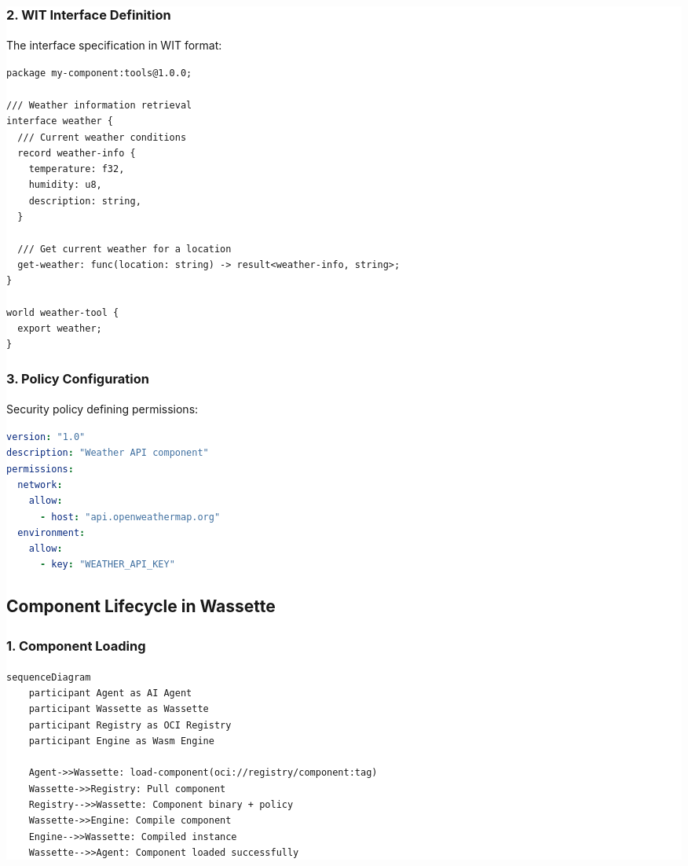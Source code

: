 ### 2. WIT Interface Definition

The interface specification in WIT format:

```wit
package my-component:tools@1.0.0;

/// Weather information retrieval
interface weather {
  /// Current weather conditions
  record weather-info {
    temperature: f32,
    humidity: u8,
    description: string,
  }

  /// Get current weather for a location
  get-weather: func(location: string) -> result<weather-info, string>;
}

world weather-tool {
  export weather;
}
```

### 3. Policy Configuration

Security policy defining permissions:

```yaml
version: "1.0"
description: "Weather API component"
permissions:
  network:
    allow:
      - host: "api.openweathermap.org"
  environment:
    allow:
      - key: "WEATHER_API_KEY"
```

## Component Lifecycle in Wassette

### 1. Component Loading

```mermaid
sequenceDiagram
    participant Agent as AI Agent
    participant Wassette as Wassette
    participant Registry as OCI Registry
    participant Engine as Wasm Engine

    Agent->>Wassette: load-component(oci://registry/component:tag)
    Wassette->>Registry: Pull component
    Registry-->>Wassette: Component binary + policy
    Wassette->>Engine: Compile component
    Engine-->>Wassette: Compiled instance
    Wassette-->>Agent: Component loaded successfully
```
